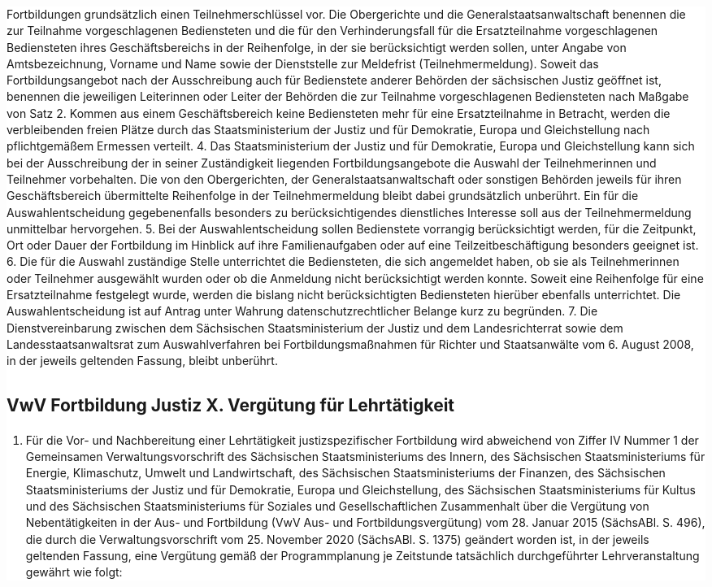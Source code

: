 Fortbildungen grundsätzlich einen Teilnehmerschlüssel vor. Die Obergerichte und die Generalstaatsanwaltschaft benennen
die zur Teilnahme vorgeschlagenen Bediensteten und die für den Verhinderungsfall für die Ersatzteilnahme vorgeschlagenen
Bediensteten ihres Geschäftsbereichs in der Reihenfolge, in der sie berücksichtigt werden sollen, unter Angabe von
Amtsbezeichnung, Vorname und Name sowie der Dienststelle zur Meldefrist (Teilnehmermeldung). Soweit das Fortbildungsangebot
nach der Ausschreibung auch für Bedienstete anderer Behörden der sächsischen Justiz geöffnet ist, benennen die
jeweiligen Leiterinnen oder Leiter der Behörden die zur Teilnahme vorgeschlagenen Bediensteten nach Maßgabe von Satz 2.
Kommen aus einem Geschäftsbereich keine Bediensteten mehr für eine Ersatzteilnahme in Betracht, werden die verbleibenden
freien Plätze durch das Staatsministerium der Justiz und für Demokratie, Europa und Gleichstellung nach pflichtgemäßem
Ermessen verteilt. 4. Das Staatsministerium der Justiz und für Demokratie, Europa und Gleichstellung kann sich bei der Ausschreibung der in
seiner Zuständigkeit liegenden Fortbildungsangebote die Auswahl der Teilnehmerinnen und Teilnehmer vorbehalten. Die
von den Obergerichten, der Generalstaatsanwaltschaft oder sonstigen Behörden jeweils für ihren Geschäftsbereich übermittelte
Reihenfolge in der Teilnehmermeldung bleibt dabei grundsätzlich unberührt. Ein für die Auswahlentscheidung gegebenenfalls
besonders zu berücksichtigendes dienstliches Interesse soll aus der Teilnehmermeldung unmittelbar hervorgehen. 5. Bei der Auswahlentscheidung sollen Bedienstete vorrangig berücksichtigt werden, für die Zeitpunkt, Ort oder Dauer der
Fortbildung im Hinblick auf ihre Familienaufgaben oder auf eine Teilzeitbeschäftigung besonders geeignet ist. 6. Die für die Auswahl zuständige Stelle unterrichtet die Bediensteten, die sich angemeldet haben, ob sie als Teilnehmerinnen
oder Teilnehmer ausgewählt wurden oder ob die Anmeldung nicht berücksichtigt werden konnte. Soweit eine Reihenfolge
für eine Ersatzteilnahme festgelegt wurde, werden die bislang nicht berücksichtigten Bediensteten hierüber ebenfalls unterrichtet.
Die Auswahlentscheidung ist auf Antrag unter Wahrung datenschutzrechtlicher Belange kurz zu begründen. 7. Die Dienstvereinbarung zwischen dem Sächsischen Staatsministerium der Justiz und dem Landesrichterrat sowie dem Landesstaatsanwaltsrat
zum Auswahlverfahren bei Fortbildungsmaßnahmen für Richter und Staatsanwälte vom 6. August 2008, in der jeweils geltenden Fassung, bleibt unberührt. 
## VwV Fortbildung Justiz X. Vergütung für Lehrtätigkeit

1. Für die Vor- und Nachbereitung einer Lehrtätigkeit justizspezifischer Fortbildung wird abweichend von Ziffer IV Nummer 1
der Gemeinsamen Verwaltungsvorschrift des Sächsischen Staatsministeriums des Innern, des Sächsischen Staatsministeriums für Energie, Klimaschutz, Umwelt und Landwirtschaft, des Sächsischen Staatsministeriums der Finanzen, des Sächsischen Staatsministeriums der Justiz und für Demokratie, Europa und Gleichstellung, des Sächsischen Staatsministeriums für Kultus und des Sächsischen Staatsministeriums für Soziales und Gesellschaftlichen Zusammenhalt über die Vergütung von Nebentätigkeiten in der Aus- und Fortbildung (VwV Aus- und Fortbildungsvergütung) vom 28. Januar 2015 (SächsABl. S. 496), die durch die Verwaltungsvorschrift vom 25. November 2020 (SächsABl. S. 1375) geändert worden ist, in der jeweils geltenden Fassung, eine Vergütung gemäß der Programmplanung je Zeitstunde tatsächlich durchgeführter
Lehrveranstaltung gewährt wie folgt:
